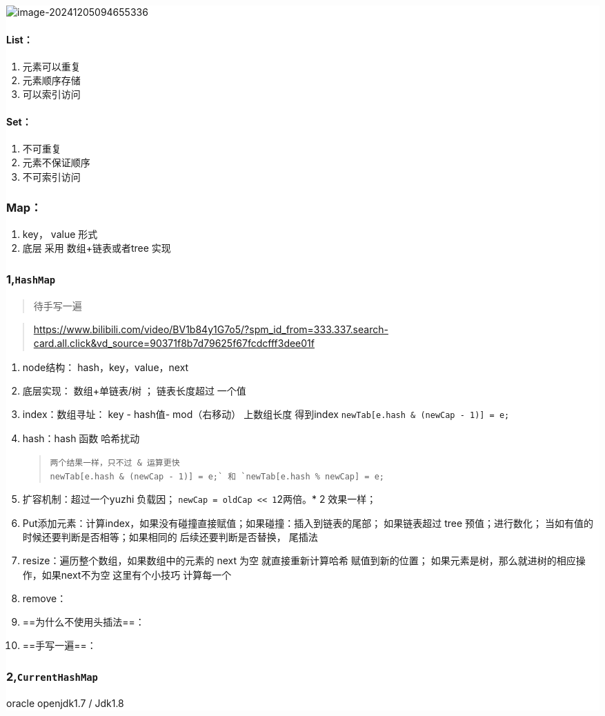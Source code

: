 ![image-20241205094655336](/Users/eric/Desktop/笔记/复习日记/img/image-20241205094655336.png)



#### List： 

1. 元素可以重复
2. 元素顺序存储
3. 可以索引访问

#### Set：

1. 不可重复
2. 元素不保证顺序
3. 不可索引访问

### Map：

1.  key， value 形式
2. 底层 采用 数组+链表或者tree 实现



### 1,`HashMap`

> 待手写一遍

> https://www.bilibili.com/video/BV1b84y1G7o5/?spm_id_from=333.337.search-card.all.click&vd_source=90371f8b7d79625f67fcdcfff3dee01f

1. node结构： hash，key，value，next

2. 底层实现： 数组+单链表/树 ； 链表长度超过 一个值

3. index：数组寻址： key -  hash值- mod（右移动） 上数组长度 得到index `newTab[e.hash & (newCap - 1)] = e;`  

4. hash：hash 函数 哈希扰动

   > ```
   > 两个结果一样，只不过 & 运算更快
   > newTab[e.hash & (newCap - 1)] = e;` 和 `newTab[e.hash % newCap] = e;
   > ```

5. 扩容机制：超过一个yuzhi 负载因； `newCap = oldCap << 1`2两倍。* 2 效果一样；

6. Put添加元素：计算index，如果没有碰撞直接赋值；如果碰撞：插入到链表的尾部； 如果链表超过  tree 预值；进行数化； 当如有值的时候还要判断是否相等；如果相同的 后续还要判断是否替换， 尾插法

7. resize：遍历整个数组，如果数组中的元素的 next 为空 就直接重新计算哈希 赋值到新的位置； 如果元素是树，那么就进树的相应操作，如果next不为空 这里有个小技巧 计算每一个

8. remove：

9. ==为什么不使用头插法==：

10. ==手写一遍==：

### 2,`CurrentHashMap`

oracle openjdk1.7 / Jdk1.8 
